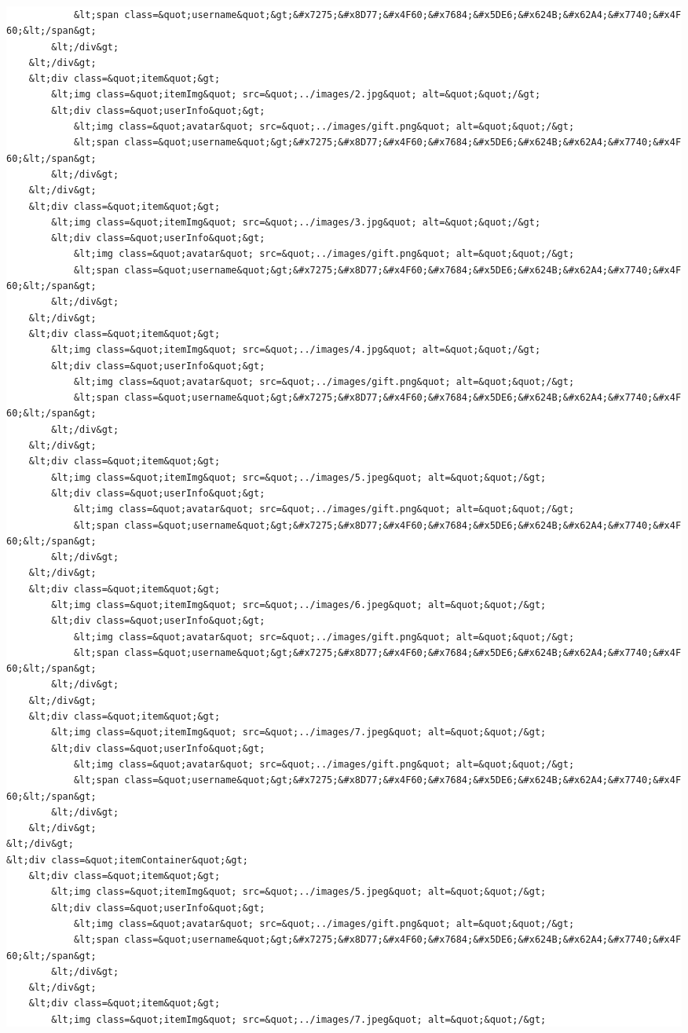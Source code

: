                 &lt;span class=&quot;username&quot;&gt;&#x7275;&#x8D77;&#x4F60;&#x7684;&#x5DE6;&#x624B;&#x62A4;&#x7740;&#x4F60;&lt;/span&gt;
            &lt;/div&gt;
        &lt;/div&gt;
        &lt;div class=&quot;item&quot;&gt;
            &lt;img class=&quot;itemImg&quot; src=&quot;../images/2.jpg&quot; alt=&quot;&quot;/&gt;
            &lt;div class=&quot;userInfo&quot;&gt;
                &lt;img class=&quot;avatar&quot; src=&quot;../images/gift.png&quot; alt=&quot;&quot;/&gt;
                &lt;span class=&quot;username&quot;&gt;&#x7275;&#x8D77;&#x4F60;&#x7684;&#x5DE6;&#x624B;&#x62A4;&#x7740;&#x4F60;&lt;/span&gt;
            &lt;/div&gt;
        &lt;/div&gt;
        &lt;div class=&quot;item&quot;&gt;
            &lt;img class=&quot;itemImg&quot; src=&quot;../images/3.jpg&quot; alt=&quot;&quot;/&gt;
            &lt;div class=&quot;userInfo&quot;&gt;
                &lt;img class=&quot;avatar&quot; src=&quot;../images/gift.png&quot; alt=&quot;&quot;/&gt;
                &lt;span class=&quot;username&quot;&gt;&#x7275;&#x8D77;&#x4F60;&#x7684;&#x5DE6;&#x624B;&#x62A4;&#x7740;&#x4F60;&lt;/span&gt;
            &lt;/div&gt;
        &lt;/div&gt;
        &lt;div class=&quot;item&quot;&gt;
            &lt;img class=&quot;itemImg&quot; src=&quot;../images/4.jpg&quot; alt=&quot;&quot;/&gt;
            &lt;div class=&quot;userInfo&quot;&gt;
                &lt;img class=&quot;avatar&quot; src=&quot;../images/gift.png&quot; alt=&quot;&quot;/&gt;
                &lt;span class=&quot;username&quot;&gt;&#x7275;&#x8D77;&#x4F60;&#x7684;&#x5DE6;&#x624B;&#x62A4;&#x7740;&#x4F60;&lt;/span&gt;
            &lt;/div&gt;
        &lt;/div&gt;
        &lt;div class=&quot;item&quot;&gt;
            &lt;img class=&quot;itemImg&quot; src=&quot;../images/5.jpeg&quot; alt=&quot;&quot;/&gt;
            &lt;div class=&quot;userInfo&quot;&gt;
                &lt;img class=&quot;avatar&quot; src=&quot;../images/gift.png&quot; alt=&quot;&quot;/&gt;
                &lt;span class=&quot;username&quot;&gt;&#x7275;&#x8D77;&#x4F60;&#x7684;&#x5DE6;&#x624B;&#x62A4;&#x7740;&#x4F60;&lt;/span&gt;
            &lt;/div&gt;
        &lt;/div&gt;
        &lt;div class=&quot;item&quot;&gt;
            &lt;img class=&quot;itemImg&quot; src=&quot;../images/6.jpeg&quot; alt=&quot;&quot;/&gt;
            &lt;div class=&quot;userInfo&quot;&gt;
                &lt;img class=&quot;avatar&quot; src=&quot;../images/gift.png&quot; alt=&quot;&quot;/&gt;
                &lt;span class=&quot;username&quot;&gt;&#x7275;&#x8D77;&#x4F60;&#x7684;&#x5DE6;&#x624B;&#x62A4;&#x7740;&#x4F60;&lt;/span&gt;
            &lt;/div&gt;
        &lt;/div&gt;
        &lt;div class=&quot;item&quot;&gt;
            &lt;img class=&quot;itemImg&quot; src=&quot;../images/7.jpeg&quot; alt=&quot;&quot;/&gt;
            &lt;div class=&quot;userInfo&quot;&gt;
                &lt;img class=&quot;avatar&quot; src=&quot;../images/gift.png&quot; alt=&quot;&quot;/&gt;
                &lt;span class=&quot;username&quot;&gt;&#x7275;&#x8D77;&#x4F60;&#x7684;&#x5DE6;&#x624B;&#x62A4;&#x7740;&#x4F60;&lt;/span&gt;
            &lt;/div&gt;
        &lt;/div&gt;
    &lt;/div&gt;
    &lt;div class=&quot;itemContainer&quot;&gt;
        &lt;div class=&quot;item&quot;&gt;
            &lt;img class=&quot;itemImg&quot; src=&quot;../images/5.jpeg&quot; alt=&quot;&quot;/&gt;
            &lt;div class=&quot;userInfo&quot;&gt;
                &lt;img class=&quot;avatar&quot; src=&quot;../images/gift.png&quot; alt=&quot;&quot;/&gt;
                &lt;span class=&quot;username&quot;&gt;&#x7275;&#x8D77;&#x4F60;&#x7684;&#x5DE6;&#x624B;&#x62A4;&#x7740;&#x4F60;&lt;/span&gt;
            &lt;/div&gt;
        &lt;/div&gt;
        &lt;div class=&quot;item&quot;&gt;
            &lt;img class=&quot;itemImg&quot; src=&quot;../images/7.jpeg&quot; alt=&quot;&quot;/&gt;